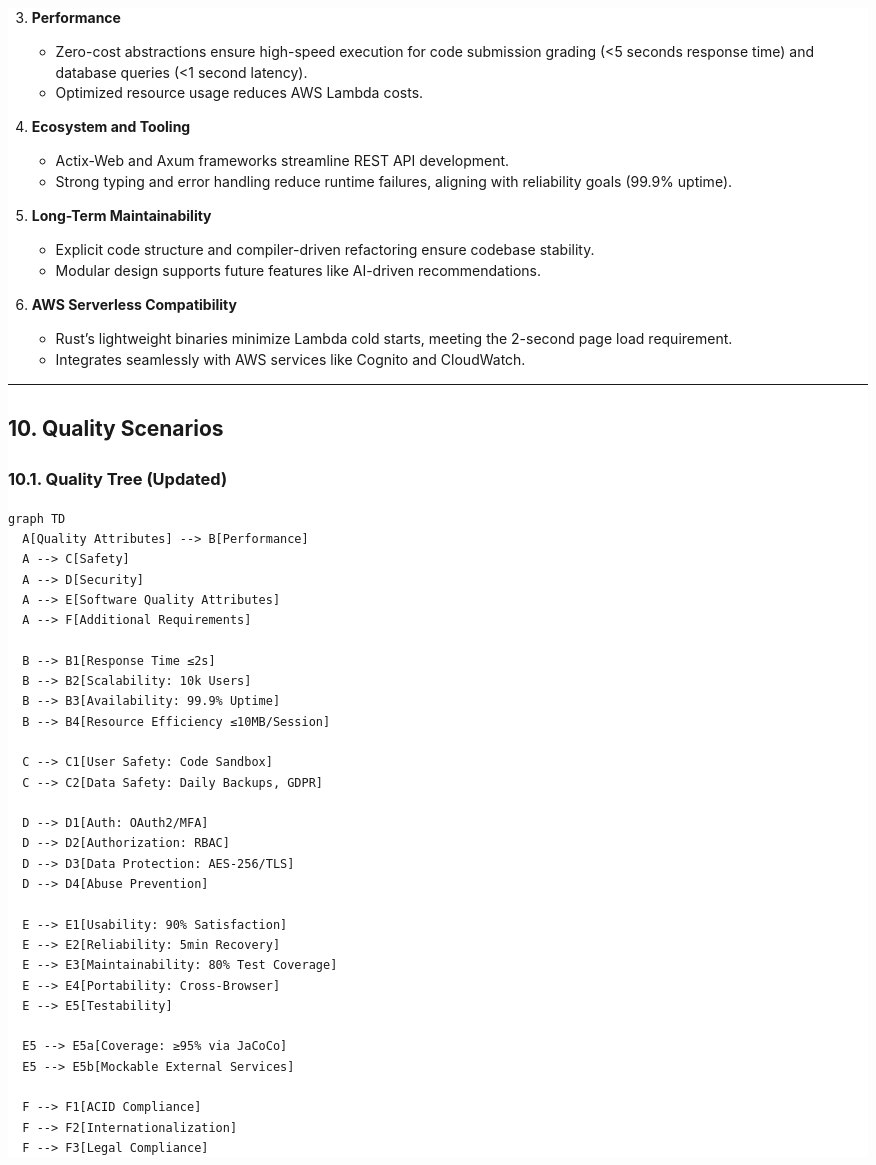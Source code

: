 3. **Performance**  
   - Zero-cost abstractions ensure high-speed execution for code submission grading (<5 seconds response time) and database queries (<1 second latency).  
   - Optimized resource usage reduces AWS Lambda costs.  

4. **Ecosystem and Tooling**  
   - Actix-Web and Axum frameworks streamline REST API development.  
   - Strong typing and error handling reduce runtime failures, aligning with reliability goals (99.9% uptime).  

5. **Long-Term Maintainability**  
   - Explicit code structure and compiler-driven refactoring ensure codebase stability.  
   - Modular design supports future features like AI-driven recommendations.  

6. **AWS Serverless Compatibility**  
   - Rust’s lightweight binaries minimize Lambda cold starts, meeting the 2-second page load requirement.  
   - Integrates seamlessly with AWS services like Cognito and CloudWatch.  

---

## 10. Quality Scenarios  
### 10.1. Quality Tree (Updated)  
```mermaid
graph TD
  A[Quality Attributes] --> B[Performance]
  A --> C[Safety]
  A --> D[Security]
  A --> E[Software Quality Attributes]
  A --> F[Additional Requirements]
  
  B --> B1[Response Time ≤2s]
  B --> B2[Scalability: 10k Users]
  B --> B3[Availability: 99.9% Uptime]
  B --> B4[Resource Efficiency ≤10MB/Session]
  
  C --> C1[User Safety: Code Sandbox]
  C --> C2[Data Safety: Daily Backups, GDPR]
  
  D --> D1[Auth: OAuth2/MFA]
  D --> D2[Authorization: RBAC]
  D --> D3[Data Protection: AES-256/TLS]
  D --> D4[Abuse Prevention]
  
  E --> E1[Usability: 90% Satisfaction]
  E --> E2[Reliability: 5min Recovery]
  E --> E3[Maintainability: 80% Test Coverage]
  E --> E4[Portability: Cross-Browser]
  E --> E5[Testability]
  
  E5 --> E5a[Coverage: ≥95% via JaCoCo]
  E5 --> E5b[Mockable External Services]
  
  F --> F1[ACID Compliance]
  F --> F2[Internationalization]
  F --> F3[Legal Compliance]
```
